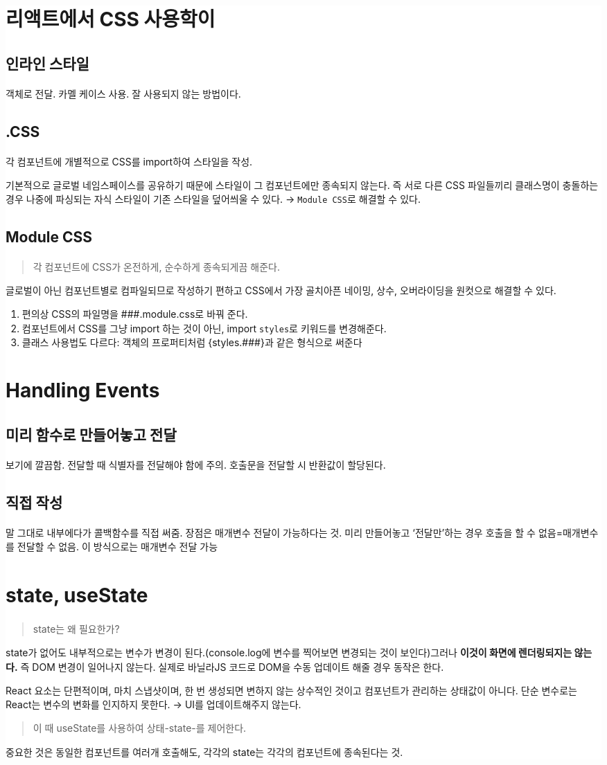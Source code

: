 # 리액트에서 CSS 사용학이

## 인라인 스타일

객체로 전달. 카멜 케이스 사용. 잘 사용되지 않는 방법이다.

## .CSS

각 컴포넌트에 개별적으로 CSS를 import하여 스타일을 작성.

기본적으로 글로벌 네임스페이스를 공유하기 때문에 스타일이 그 컴포넌트에만 종속되지 않는다. 즉 서로 다른 CSS 파일들끼리 클래스명이 충돌하는 경우 나중에 파싱되는 자식 스타일이 기존 스타일을 덮어씌울 수 있다. → `Module CSS`로 해결할 수 있다.

## Module CSS

> 각 컴포넌트에 CSS가 온전하게, 순수하게 종속되게끔 해준다.
> 

글로벌이 아닌 컴포넌트별로 컴파일되므로 작성하기 편하고 CSS에서 가장 골치아픈 네이밍, 상수, 오버라이딩을 원컷으로 해결할 수 있다. 

1. 편의상 CSS의 파일명을 ###.module.css로 바꿔 준다.
2. 컴포넌트에서 CSS를 그냥 import 하는 것이 아닌, import `styles`로 키워드를 변경해준다.
3. 클래스 사용법도 다르다: 객체의 프로퍼티처럼 {styles.###}과 같은 형식으로 써준다

# Handling Events

## 미리 함수로 만들어놓고 전달

보기에 깔끔함. 전달할 때 식별자를 전달해야 함에 주의. 호출문을 전달할 시 반환값이 할당된다.

## 직접 작성

말 그대로 내부에다가 콜백함수를 직접 써줌. 장점은 매개변수 전달이 가능하다는 것. 미리 만들어놓고 ‘전달만’하는 경우 호출을 할 수 없음=매개변수를 전달할 수 없음. 이 방식으로는 매개변수 전달 가능

# state, useState

> state는 왜 필요한가?
> 

state가 없어도 내부적으로는 변수가 변경이 된다.(console.log에 변수를 찍어보면 변경되는 것이 보인다)그러나 **이것이 화면에 렌더링되지는 않는다.** 즉 DOM 변경이 일어나지 않는다. 실제로 바닐라JS 코드로 DOM을 수동 업데이트 해줄 경우 동작은 한다.

React 요소는 단편적이며, 마치 스냅샷이며, 한 번 생성되면 변하지 않는 상수적인 것이고 컴포넌트가 관리하는 상태값이 아니다. 단순 변수로는 React는 변수의 변화를 인지하지 못한다. → UI를 업데이트해주지 않는다.

> 이 때 useState를 사용하여 상태-state-를 제어한다.
> 

중요한 것은 동일한 컴포넌트를 여러개 호출해도, 각각의 state는 각각의 컴포넌트에 종속된다는 것.
